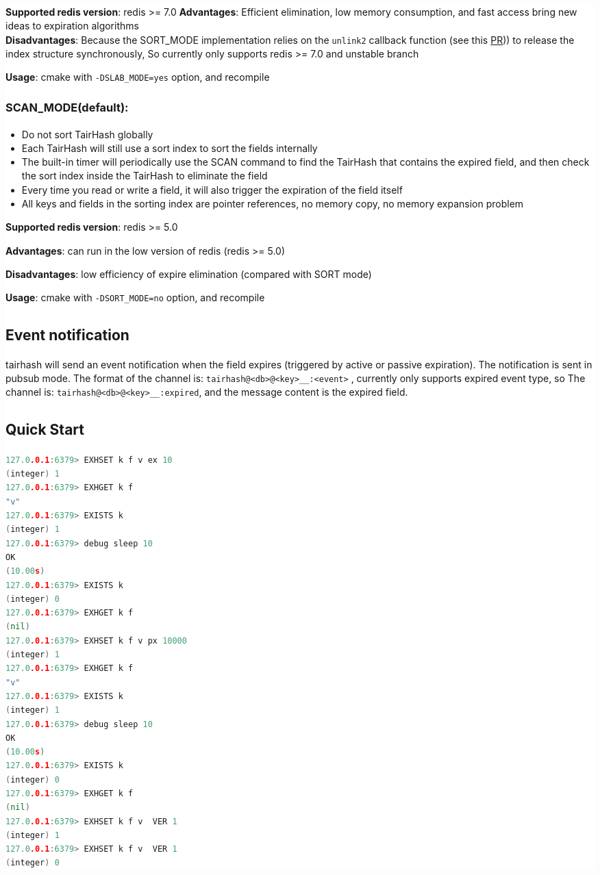 **Supported redis version**: redis >= 7.0
**Advantages**: Efficient elimination, low memory consumption, and fast access bring new ideas to expiration algorithms      
**Disadvantages**: Because the SORT_MODE implementation relies on the `unlink2` callback function (see this [PR](https://github.com/redis/redis/pull/8999))) to release the index structure synchronously, So currently only supports redis >= 7.0 and unstable branch  

**Usage**: cmake with `-DSLAB_MODE=yes` option, and recompile
### SCAN_MODE(default):
- Do not sort TairHash globally
- Each TairHash will still use a sort index to sort the fields internally
- The built-in timer will periodically use the SCAN command to find the TairHash that contains the expired field, and then check the sort index inside the TairHash to eliminate the field
- Every time you read or write a field, it will also trigger the expiration of the field itself
- All keys and fields in the sorting index are pointer references, no memory copy, no memory expansion problem

**Supported redis version**: redis >= 5.0

**Advantages**: can run in the low version of redis (redis >= 5.0)  

**Disadvantages**: low efficiency of expire elimination (compared with SORT mode)  

**Usage**: cmake with `-DSORT_MODE=no` option, and recompile

## Event notification   

tairhash will send an event notification when the field expires (triggered by active or passive expiration). The notification is sent in pubsub mode. The format of the channel is: `tairhash@<db>@<key>__:<event>` , currently only supports expired event type, so
The channel is: `tairhash@<db>@<key>__:expired`, and the message content is the expired field.

## Quick Start

```go
127.0.0.1:6379> EXHSET k f v ex 10
(integer) 1
127.0.0.1:6379> EXHGET k f
"v"
127.0.0.1:6379> EXISTS k
(integer) 1
127.0.0.1:6379> debug sleep 10
OK
(10.00s)
127.0.0.1:6379> EXISTS k
(integer) 0
127.0.0.1:6379> EXHGET k f
(nil)
127.0.0.1:6379> EXHSET k f v px 10000
(integer) 1
127.0.0.1:6379> EXHGET k f
"v"
127.0.0.1:6379> EXISTS k
(integer) 1
127.0.0.1:6379> debug sleep 10
OK
(10.00s)
127.0.0.1:6379> EXISTS k
(integer) 0
127.0.0.1:6379> EXHGET k f
(nil)
127.0.0.1:6379> EXHSET k f v  VER 1
(integer) 1
127.0.0.1:6379> EXHSET k f v  VER 1
(integer) 0
```